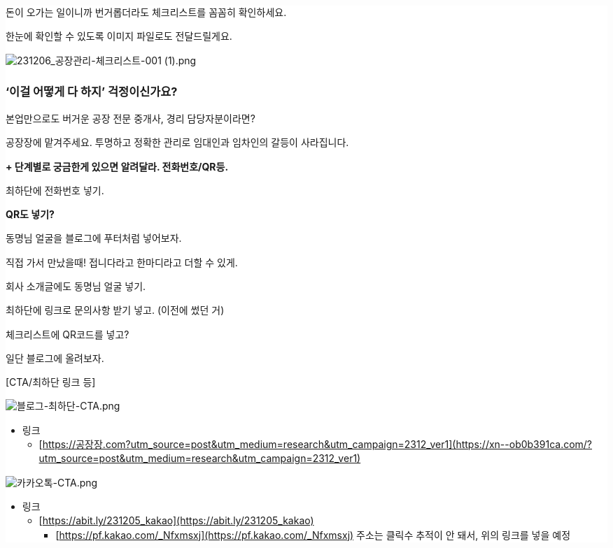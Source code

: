 돈이 오가는 일이니까 번거롭더라도 체크리스트를 꼼꼼히 확인하세요.

한눈에 확인할 수 있도록 이미지 파일로도 전달드릴게요.

![231206_공장관리-체크리스트-001 (1).png](231206_%25E1%2584%2580%25E1%2585%25A9%25E1%2586%25BC%25E1%2584%258C%25E1%2585%25A1%25E1%2586%25BC%25E1%2584%2580%25E1%2585%25AA%25E1%2586%25AB%25E1%2584%2585%25E1%2585%25B5-%25E1%2584%258E%25E1%2585%25A6%25E1%2584%258F%25E1%2585%25B3%25E1%2584%2585%25E1%2585%25B5%25E1%2584%2589%25E1%2585%25B3%25E1%2584%2590%25E1%2585%25B3-001_(1).png)

### ‘이걸 어떻게 다 하지’ 걱정이신가요?

본업만으로도 버거운 공장 전문 중개사, 경리 담당자분이라면?

공장장에 맡겨주세요. 투명하고 정확한 관리로 임대인과 임차인의 갈등이 사라집니다.

**+ 단계별로 궁금한게 있으면 알려달라. 전화번호/QR등.** 

최하단에 전화번호 넣기. 

**QR도 넣기?** 

동명님 얼굴을 블로그에 푸터처럼 넣어보자.

직접 가서 만났을때! 접니다라고 한마디라고 더할 수 있게.

회사 소개글에도 동명님 얼굴 넣기.

최하단에 링크로 문의사항 받기 넣고. (이전에 썼던 거)

체크리스트에 QR코드를 넣고?

일단 블로그에 올려보자. 

[CTA/최하단 링크 등]

![블로그-최하단-CTA.png](%25E1%2584%2587%25E1%2585%25B3%25E1%2586%25AF%25E1%2584%2585%25E1%2585%25A9%25E1%2584%2580%25E1%2585%25B3-%25E1%2584%258E%25E1%2585%25AC%25E1%2584%2592%25E1%2585%25A1%25E1%2584%2583%25E1%2585%25A1%25E1%2586%25AB-CTA.png)

- 링크
    - [https://공장장.com?utm_source=post&utm_medium=research&utm_campaign=2312_ver1](https://xn--ob0b391ca.com/?utm_source=post&utm_medium=research&utm_campaign=2312_ver1)

![카카오톡-CTA.png](%25E1%2584%258F%25E1%2585%25A1%25E1%2584%258F%25E1%2585%25A1%25E1%2584%258B%25E1%2585%25A9%25E1%2584%2590%25E1%2585%25A9%25E1%2586%25A8-CTA.png)

- 링크
    - [https://abit.ly/231205_kakao](https://abit.ly/231205_kakao)
        - [https://pf.kakao.com/_Nfxmsxj](https://pf.kakao.com/_Nfxmsxj) 주소는 클릭수 추적이 안 돼서, 위의 링크를 넣을 예정